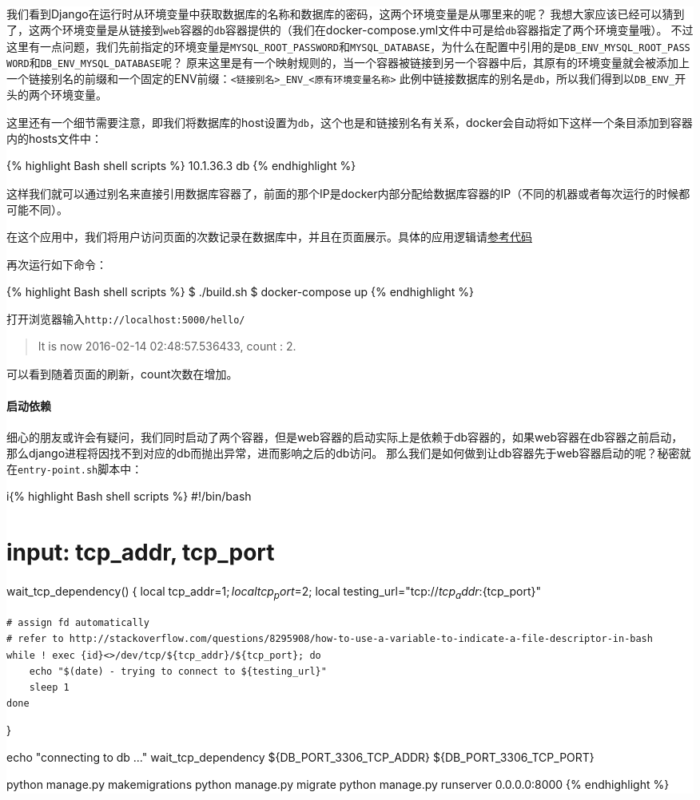 我们看到Django在运行时从环境变量中获取数据库的名称和数据库的密码，这两个环境变量是从哪里来的呢？
我想大家应该已经可以猜到了，这两个环境变量是从链接到`web`容器的`db`容器提供的（我们在docker-compose.yml文件中可是给`db`容器指定了两个环境变量哦）。
不过这里有一点问题，我们先前指定的环境变量是`MYSQL_ROOT_PASSWORD`和`MYSQL_DATABASE`，为什么在配置中引用的是`DB_ENV_MYSQL_ROOT_PASSWORD`和`DB_ENV_MYSQL_DATABASE`呢？
原来这里是有一个映射规则的，当一个容器被链接到另一个容器中后，其原有的环境变量就会被添加上一个链接别名的前缀和一个固定的ENV前缀：`<链接别名>_ENV_<原有环境变量名称>`
此例中链接数据库的别名是`db`，所以我们得到以`DB_ENV_`开头的两个环境变量。

这里还有一个细节需要注意，即我们将数据库的host设置为`db`，这个也是和链接别名有关系，docker会自动将如下这样一个条目添加到容器内的hosts文件中：

{% highlight Bash shell scripts %}
10.1.36.3   db
{% endhighlight %}

这样我们就可以通过别名来直接引用数据库容器了，前面的那个IP是docker内部分配给数据库容器的IP（不同的机器或者每次运行的时候都可能不同）。
 
在这个应用中，我们将用户访问页面的次数记录在数据库中，并且在页面展示。具体的应用逻辑请[参考代码](https://github.com/lbjworld/demo/tree/master/docker_demo/stage2/dj_demo/hello)

再次运行如下命令：

{% highlight Bash shell scripts %}
$ ./build.sh
$ docker-compose up
{% endhighlight %}

打开浏览器输入`http://localhost:5000/hello/`

> It is now 2016-02-14 02:48:57.536433, count : 2.

可以看到随着页面的刷新，count次数在增加。

#### 启动依赖

细心的朋友或许会有疑问，我们同时启动了两个容器，但是web容器的启动实际上是依赖于db容器的，如果web容器在db容器之前启动，那么django进程将因找不到对应的db而抛出异常，进而影响之后的db访问。
那么我们是如何做到让db容器先于web容器启动的呢？秘密就在`entry-point.sh`脚本中：

i{% highlight Bash shell scripts %}
#!/bin/bash

# input: tcp_addr, tcp_port
wait_tcp_dependency()
{
    local tcp_addr=$1;
    local tcp_port=$2;
    local testing_url="tcp://${tcp_addr}:${tcp_port}"

    # assign fd automatically
    # refer to http://stackoverflow.com/questions/8295908/how-to-use-a-variable-to-indicate-a-file-descriptor-in-bash
    while ! exec {id}<>/dev/tcp/${tcp_addr}/${tcp_port}; do
        echo "$(date) - trying to connect to ${testing_url}"
        sleep 1
    done   
}

echo "connecting to db ..."
wait_tcp_dependency ${DB_PORT_3306_TCP_ADDR} ${DB_PORT_3306_TCP_PORT}

python manage.py makemigrations
python manage.py migrate
python manage.py runserver 0.0.0.0:8000
{% endhighlight %}
